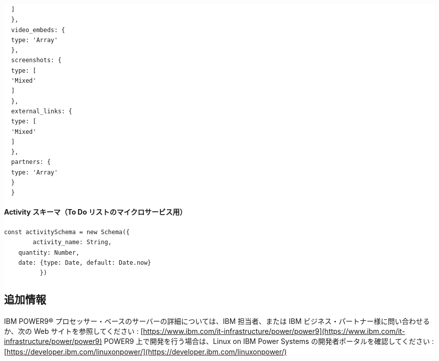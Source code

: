 ```
  ]
  },
  video_embeds: {
  type: 'Array'
  },
  screenshots: {
  type: [
  'Mixed'
  ]
  },
  external_links: {
  type: [
  'Mixed'
  ]
  },
  partners: {
  type: 'Array'
  }
  }
```

#### Activity スキーマ（To Do リストのマイクロサービス用）

```
const activitySchema = new Schema({
        activity_name: String,
    quantity: Number,
    date: {type: Date, default: Date.now}
          })
```

## 追加情報

IBM POWER9&reg; プロセッサー・ベースのサーバーの詳細については、IBM 担当者、または IBM ビジネス・パートナー様に問い合わせるか、次の Web サイトを参照してください :
[https://www.ibm.com/it-infrastructure/power/power9](https://www.ibm.com/it-infrastructure/power/power9)
POWER9 上で開発を行う場合は、Linux on IBM Power Systems の開発者ポータルを確認してください : [https://developer.ibm.com/linuxonpower/](https://developer.ibm.com/linuxonpower/)
